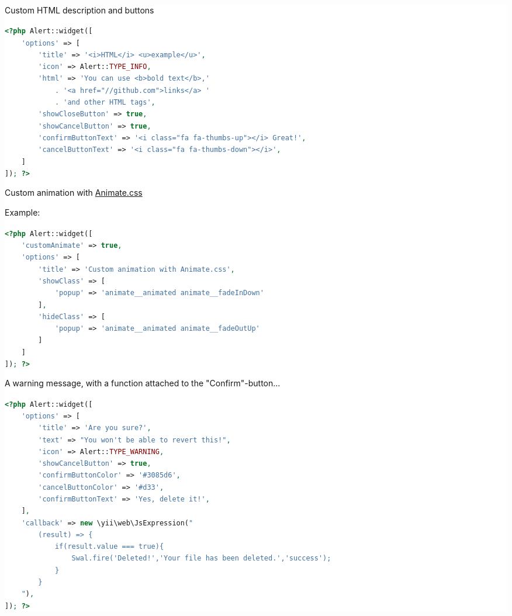 Custom HTML description and buttons
```php
<?php Alert::widget([
    'options' => [
        'title' => '<i>HTML</i> <u>example</u>',
        'icon' => Alert::TYPE_INFO,
        'html' => 'You can use <b>bold text</b>,'
            . '<a href="//github.com">links</a> '
            . 'and other HTML tags',
        'showCloseButton' => true,
        'showCancelButton' => true,
        'confirmButtonText' => '<i class="fa fa-thumbs-up"></i> Great!',
        'cancelButtonText' => '<i class="fa fa-thumbs-down"></i>',
    ]
]); ?>
```

Custom animation with [Animate.css](https://animate.style/)

Example:
```php
<?php Alert::widget([
    'customAnimate' => true,
    'options' => [
        'title' => 'Custom animation with Animate.css',
        'showClass' => [
            'popup' => 'animate__animated animate__fadeInDown'
        ],
        'hideClass' => [
            'popup' => 'animate__animated animate__fadeOutUp'
        ]
    ]
]); ?>
```

A warning message, with a function attached to the "Confirm"-button...
```php
<?php Alert::widget([
    'options' => [
        'title' => 'Are you sure?',
        'text' => "You won't be able to revert this!",
        'icon' => Alert::TYPE_WARNING,
        'showCancelButton' => true,
        'confirmButtonColor' => '#3085d6',
        'cancelButtonColor' => '#d33',
        'confirmButtonText' => 'Yes, delete it!',
    ],
    'callback' => new \yii\web\JsExpression("
        (result) => {
            if(result.value === true){
                Swal.fire('Deleted!','Your file has been deleted.','success');
            }
        }
    "),
]); ?>
```
